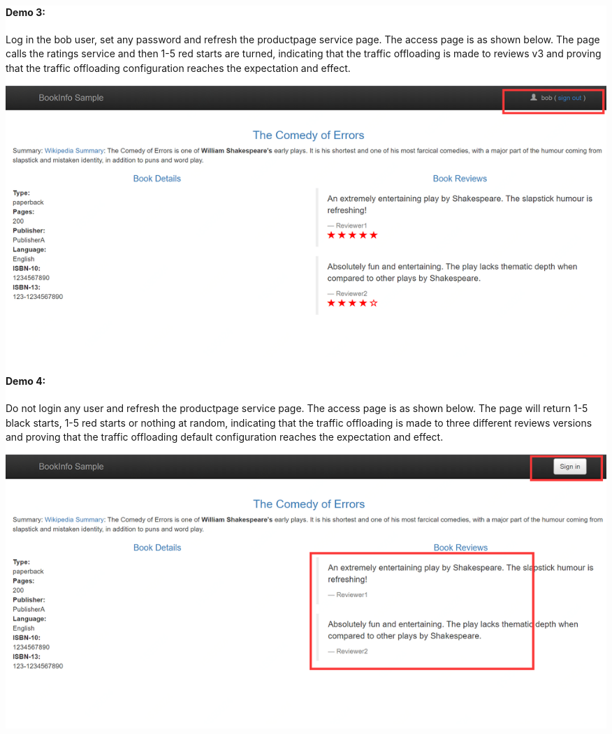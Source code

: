 ####  Demo 3:

Log in the bob user, set any password and refresh the productpage service page. The access page is as shown below. The page calls the ratings service and then 1-5 red starts are turned, indicating that the traffic offloading is made to reviews v3 and proving that the traffic offloading configuration reaches the expectation and effect.

![alice用户登录访问productpage服务页面](../../../../image/Internet-Middleware/Mesh/example-ys-step3.png)     

####  Demo 4:

Do not login any user and refresh the productpage service page. The access page is as shown below. The page will return 1-5 black starts, 1-5 red starts or nothing at random, indicating that the traffic offloading is made to three different reviews versions and proving that the traffic offloading default configuration reaches the expectation and effect.
 
![无用户登录访问productpage服务页面](../../../../image/Internet-Middleware/Mesh/example-ys-step4.png)     
